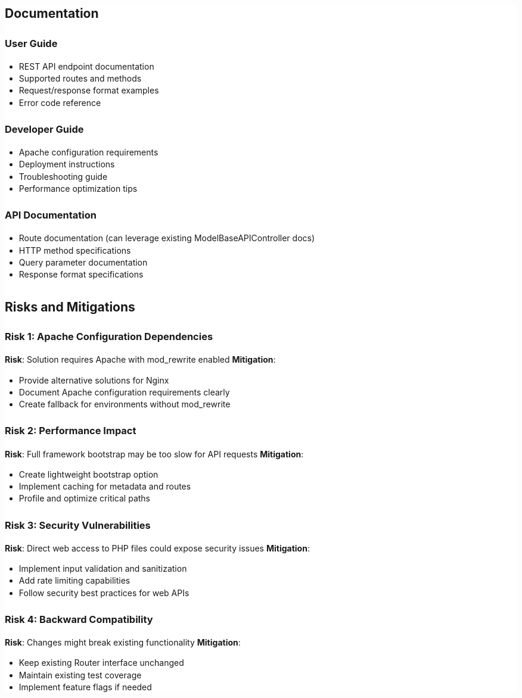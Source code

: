 ## Documentation

### User Guide
- REST API endpoint documentation
- Supported routes and methods
- Request/response format examples
- Error code reference

### Developer Guide
- Apache configuration requirements
- Deployment instructions
- Troubleshooting guide
- Performance optimization tips

### API Documentation
- Route documentation (can leverage existing ModelBaseAPIController docs)
- HTTP method specifications
- Query parameter documentation
- Response format specifications

## Risks and Mitigations

### Risk 1: Apache Configuration Dependencies
**Risk**: Solution requires Apache with mod_rewrite enabled
**Mitigation**: 
- Provide alternative solutions for Nginx
- Document Apache configuration requirements clearly
- Create fallback for environments without mod_rewrite

### Risk 2: Performance Impact
**Risk**: Full framework bootstrap may be too slow for API requests
**Mitigation**:
- Create lightweight bootstrap option
- Implement caching for metadata and routes
- Profile and optimize critical paths

### Risk 3: Security Vulnerabilities
**Risk**: Direct web access to PHP files could expose security issues
**Mitigation**:
- Implement input validation and sanitization
- Add rate limiting capabilities
- Follow security best practices for web APIs

### Risk 4: Backward Compatibility
**Risk**: Changes might break existing functionality
**Mitigation**:
- Keep existing Router interface unchanged
- Maintain existing test coverage
- Implement feature flags if needed
